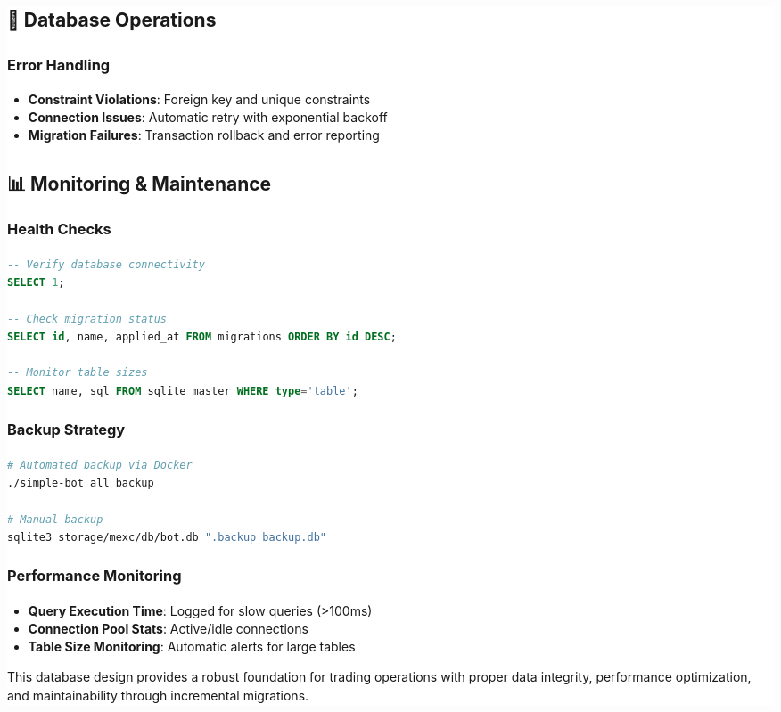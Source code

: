 ## 🔧 Database Operations

### Error Handling

- **Constraint Violations**: Foreign key and unique constraints
- **Connection Issues**: Automatic retry with exponential backoff
- **Migration Failures**: Transaction rollback and error reporting

## 📊 Monitoring & Maintenance

### Health Checks

```sql
-- Verify database connectivity
SELECT 1;

-- Check migration status
SELECT id, name, applied_at FROM migrations ORDER BY id DESC;

-- Monitor table sizes
SELECT name, sql FROM sqlite_master WHERE type='table';
```

### Backup Strategy

```bash
# Automated backup via Docker
./simple-bot all backup

# Manual backup
sqlite3 storage/mexc/db/bot.db ".backup backup.db"
```

### Performance Monitoring

- **Query Execution Time**: Logged for slow queries (>100ms)
- **Connection Pool Stats**: Active/idle connections
- **Table Size Monitoring**: Automatic alerts for large tables

This database design provides a robust foundation for trading operations with proper data integrity, performance optimization, and maintainability through incremental migrations.